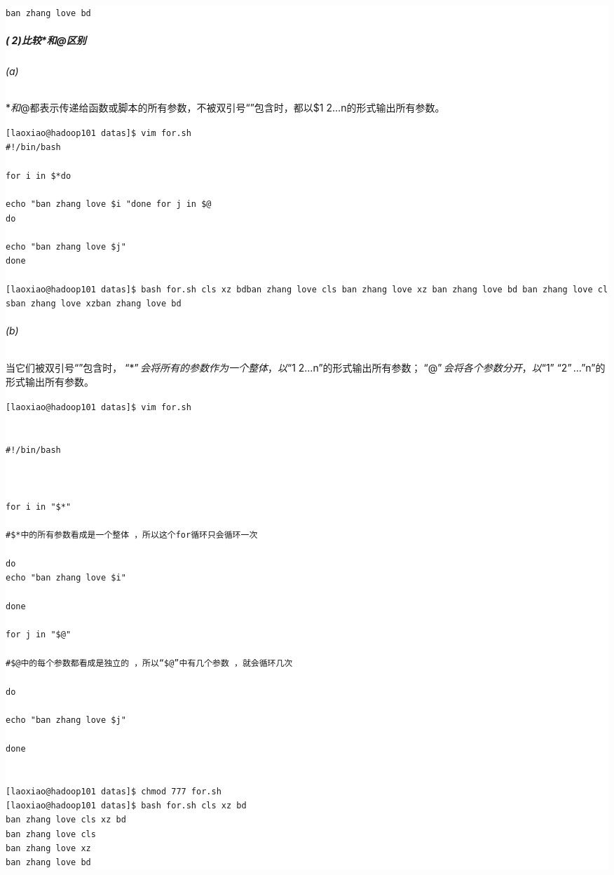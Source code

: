 ```
ban zhang love bd

```

#####  ( 2)比较$*和$@区别

######  (a) 

$*和$@都表示传递给函数或脚本的所有参数，不被双引号“”包含时，都以$1 $2 …$n的形式输出所有参数。

```
[laoxiao@hadoop101 datas]$ vim for.sh
#!/bin/bash

for i in $*do

echo "ban zhang love $i "done for j in $@
do

echo "ban zhang love $j"
done

[laoxiao@hadoop101 datas]$ bash for.sh cls xz bdban zhang love cls ban zhang love xz ban zhang love bd ban zhang love clsban zhang love xzban zhang love bd

```

######  (b)

当它们被双引号“”包含时， “$*”会将所有的参数作为一个整体，以“$1 $2 …$n”的形式输出所有参数； “$@”会 将各个参数分开，以“$1” “$2”…”$n”的形式输出所有参数。

```
[laoxiao@hadoop101 datas]$ vim for.sh


#!/bin/bash



for i in "$*"

#$*中的所有参数看成是一个整体 ，所以这个for循环只会循环一次

do
echo "ban zhang love $i"

done

for j in "$@"

#$@中的每个参数都看成是独立的 ，所以“$@”中有几个参数 ，就会循环几次

do

echo "ban zhang love $j"

done


[laoxiao@hadoop101 datas]$ chmod 777 for.sh
[laoxiao@hadoop101 datas]$ bash for.sh cls xz bd
ban zhang love cls xz bd
ban zhang love cls
ban zhang love xz
ban zhang love bd

```